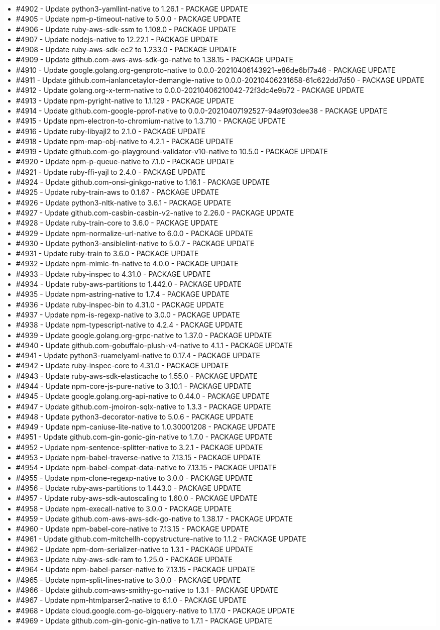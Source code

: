 - #4902 - Update python3-yamllint-native to 1.26.1 - PACKAGE UPDATE
- #4905 - Update npm-p-timeout-native to 5.0.0 - PACKAGE UPDATE
- #4906 - Update ruby-aws-sdk-ssm to 1.108.0 - PACKAGE UPDATE
- #4907 - Update nodejs-native to 12.22.1 - PACKAGE UPDATE
- #4908 - Update ruby-aws-sdk-ec2 to 1.233.0 - PACKAGE UPDATE
- #4909 - Update github.com-aws-aws-sdk-go-native to 1.38.15 - PACKAGE UPDATE
- #4910 - Update google.golang.org-genproto-native to 0.0.0-20210406143921-e86de6bf7a46 - PACKAGE UPDATE
- #4911 - Update github.com-ianlancetaylor-demangle-native to 0.0.0-20210406231658-61c622dd7d50 - PACKAGE UPDATE
- #4912 - Update golang.org-x-term-native to 0.0.0-20210406210042-72f3dc4e9b72 - PACKAGE UPDATE
- #4913 - Update npm-pyright-native to 1.1.129 - PACKAGE UPDATE
- #4914 - Update github.com-google-pprof-native to 0.0.0-20210407192527-94a9f03dee38 - PACKAGE UPDATE
- #4915 - Update npm-electron-to-chromium-native to 1.3.710 - PACKAGE UPDATE
- #4916 - Update ruby-libyajl2 to 2.1.0 - PACKAGE UPDATE
- #4918 - Update npm-map-obj-native to 4.2.1 - PACKAGE UPDATE
- #4919 - Update github.com-go-playground-validator-v10-native to 10.5.0 - PACKAGE UPDATE
- #4920 - Update npm-p-queue-native to 7.1.0 - PACKAGE UPDATE
- #4921 - Update ruby-ffi-yajl to 2.4.0 - PACKAGE UPDATE
- #4924 - Update github.com-onsi-ginkgo-native to 1.16.1 - PACKAGE UPDATE
- #4925 - Update ruby-train-aws to 0.1.67 - PACKAGE UPDATE
- #4926 - Update python3-nltk-native to 3.6.1 - PACKAGE UPDATE
- #4927 - Update github.com-casbin-casbin-v2-native to 2.26.0 - PACKAGE UPDATE
- #4928 - Update ruby-train-core to 3.6.0 - PACKAGE UPDATE
- #4929 - Update npm-normalize-url-native to 6.0.0 - PACKAGE UPDATE
- #4930 - Update python3-ansiblelint-native to 5.0.7 - PACKAGE UPDATE
- #4931 - Update ruby-train to 3.6.0 - PACKAGE UPDATE
- #4932 - Update npm-mimic-fn-native to 4.0.0 - PACKAGE UPDATE
- #4933 - Update ruby-inspec to 4.31.0 - PACKAGE UPDATE
- #4934 - Update ruby-aws-partitions to 1.442.0 - PACKAGE UPDATE
- #4935 - Update npm-astring-native to 1.7.4 - PACKAGE UPDATE
- #4936 - Update ruby-inspec-bin to 4.31.0 - PACKAGE UPDATE
- #4937 - Update npm-is-regexp-native to 3.0.0 - PACKAGE UPDATE
- #4938 - Update npm-typescript-native to 4.2.4 - PACKAGE UPDATE
- #4939 - Update google.golang.org-grpc-native to 1.37.0 - PACKAGE UPDATE
- #4940 - Update github.com-gobuffalo-plush-v4-native to 4.1.1 - PACKAGE UPDATE
- #4941 - Update python3-ruamelyaml-native to 0.17.4 - PACKAGE UPDATE
- #4942 - Update ruby-inspec-core to 4.31.0 - PACKAGE UPDATE
- #4943 - Update ruby-aws-sdk-elasticache to 1.55.0 - PACKAGE UPDATE
- #4944 - Update npm-core-js-pure-native to 3.10.1 - PACKAGE UPDATE
- #4945 - Update google.golang.org-api-native to 0.44.0 - PACKAGE UPDATE
- #4947 - Update github.com-jmoiron-sqlx-native to 1.3.3 - PACKAGE UPDATE
- #4948 - Update python3-decorator-native to 5.0.6 - PACKAGE UPDATE
- #4949 - Update npm-caniuse-lite-native to 1.0.30001208 - PACKAGE UPDATE
- #4951 - Update github.com-gin-gonic-gin-native to 1.7.0 - PACKAGE UPDATE
- #4952 - Update npm-sentence-splitter-native to 3.2.1 - PACKAGE UPDATE
- #4953 - Update npm-babel-traverse-native to 7.13.15 - PACKAGE UPDATE
- #4954 - Update npm-babel-compat-data-native to 7.13.15 - PACKAGE UPDATE
- #4955 - Update npm-clone-regexp-native to 3.0.0 - PACKAGE UPDATE
- #4956 - Update ruby-aws-partitions to 1.443.0 - PACKAGE UPDATE
- #4957 - Update ruby-aws-sdk-autoscaling to 1.60.0 - PACKAGE UPDATE
- #4958 - Update npm-execall-native to 3.0.0 - PACKAGE UPDATE
- #4959 - Update github.com-aws-aws-sdk-go-native to 1.38.17 - PACKAGE UPDATE
- #4960 - Update npm-babel-core-native to 7.13.15 - PACKAGE UPDATE
- #4961 - Update github.com-mitchellh-copystructure-native to 1.1.2 - PACKAGE UPDATE
- #4962 - Update npm-dom-serializer-native to 1.3.1 - PACKAGE UPDATE
- #4963 - Update ruby-aws-sdk-ram to 1.25.0 - PACKAGE UPDATE
- #4964 - Update npm-babel-parser-native to 7.13.15 - PACKAGE UPDATE
- #4965 - Update npm-split-lines-native to 3.0.0 - PACKAGE UPDATE
- #4966 - Update github.com-aws-smithy-go-native to 1.3.1 - PACKAGE UPDATE
- #4967 - Update npm-htmlparser2-native to 6.1.0 - PACKAGE UPDATE
- #4968 - Update cloud.google.com-go-bigquery-native to 1.17.0 - PACKAGE UPDATE
- #4969 - Update github.com-gin-gonic-gin-native to 1.7.1 - PACKAGE UPDATE